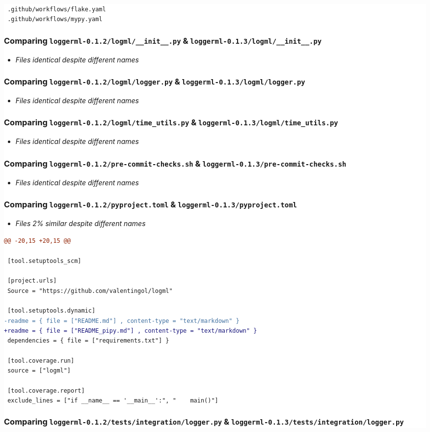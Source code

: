```
 .github/workflows/flake.yaml
 .github/workflows/mypy.yaml
```

### Comparing `loggerml-0.1.2/logml/__init__.py` & `loggerml-0.1.3/logml/__init__.py`

 * *Files identical despite different names*

### Comparing `loggerml-0.1.2/logml/logger.py` & `loggerml-0.1.3/logml/logger.py`

 * *Files identical despite different names*

### Comparing `loggerml-0.1.2/logml/time_utils.py` & `loggerml-0.1.3/logml/time_utils.py`

 * *Files identical despite different names*

### Comparing `loggerml-0.1.2/pre-commit-checks.sh` & `loggerml-0.1.3/pre-commit-checks.sh`

 * *Files identical despite different names*

### Comparing `loggerml-0.1.2/pyproject.toml` & `loggerml-0.1.3/pyproject.toml`

 * *Files 2% similar despite different names*

```diff
@@ -20,15 +20,15 @@
 
 [tool.setuptools_scm]
 
 [project.urls]
 Source = "https://github.com/valentingol/logml"
 
 [tool.setuptools.dynamic]
-readme = { file = ["README.md"] , content-type = "text/markdown" }
+readme = { file = ["README_pipy.md"] , content-type = "text/markdown" }
 dependencies = { file = ["requirements.txt"] }
 
 [tool.coverage.run]
 source = ["logml"]
 
 [tool.coverage.report]
 exclude_lines = ["if __name__ == '__main__':", "    main()"]
```

### Comparing `loggerml-0.1.2/tests/integration/logger.py` & `loggerml-0.1.3/tests/integration/logger.py`
